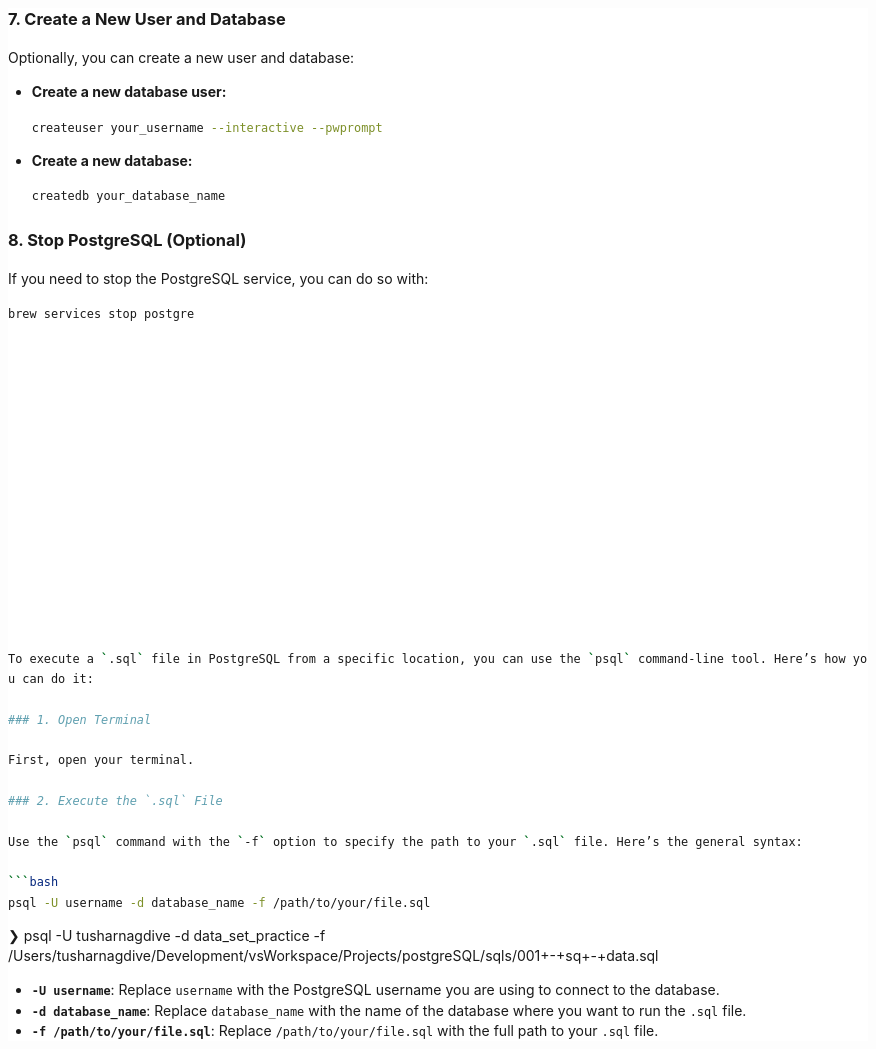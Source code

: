 ### 7. Create a New User and Database
Optionally, you can create a new user and database:

- **Create a new database user:**
  ```bash
  createuser your_username --interactive --pwprompt
  ```

- **Create a new database:**
  ```bash
  createdb your_database_name
  ```

### 8. Stop PostgreSQL (Optional)
If you need to stop the PostgreSQL service, you can do so with:

```bash
brew services stop postgre
















To execute a `.sql` file in PostgreSQL from a specific location, you can use the `psql` command-line tool. Here’s how you can do it:

### 1. Open Terminal

First, open your terminal.

### 2. Execute the `.sql` File

Use the `psql` command with the `-f` option to specify the path to your `.sql` file. Here’s the general syntax:

```bash
psql -U username -d database_name -f /path/to/your/file.sql
```

❯ psql -U tusharnagdive -d data_set_practice -f /Users/tusharnagdive/Development/vsWorkspace/Projects/postgreSQL/sqls/001+-+sq+-+data.sql

- **`-U username`**: Replace `username` with the PostgreSQL username you are using to connect to the database.
- **`-d database_name`**: Replace `database_name` with the name of the database where you want to run the `.sql` file.
- **`-f /path/to/your/file.sql`**: Replace `/path/to/your/file.sql` with the full path to your `.sql` file.
